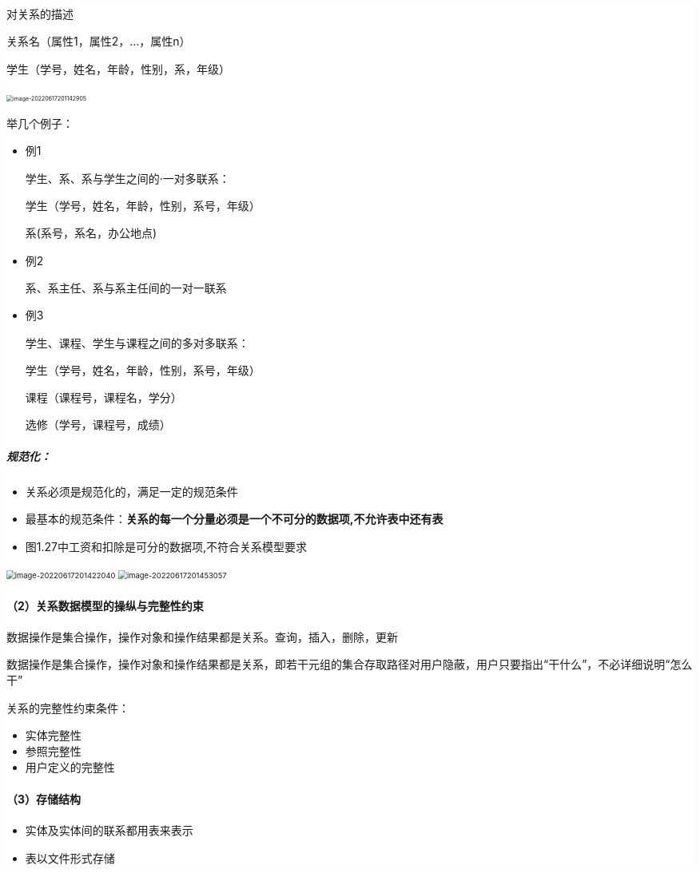   对关系的描述

  关系名（属性1，属性2，…，属性n）

  学生（学号，姓名，年龄，性别，系，年级）

<img src="C:/Users/86184/AppData/Roaming/Typora/typora-user-images/image-20220617201142905.png" alt="image-20220617201142905" style="zoom: 50%;"/>

举几个例子：

- 例1

  学生、系、系与学生之间的·一对多联系：

  学生（学号，姓名，年龄，性别，系号，年级）

  系(系号，系名，办公地点)

- 例2

  系、系主任、系与系主任间的一对一联系

- 例3

  学生、课程、学生与课程之间的多对多联系：

  学生（学号，姓名，年龄，性别，系号，年级）

  课程（课程号，课程名，学分）

  选修（学号，课程号，成绩）

##### 规范化：

- 关系必须是规范化的，满足一定的规范条件

- 最基本的规范条件：**关系的每一个分量必须是一个不可分的数据项,不允许表中还有表**
- 图1.27中工资和扣除是可分的数据项,不符合关系模型要求

<img src="C:/Users/86184/AppData/Roaming/Typora/typora-user-images/image-20220617201422040.png" alt="image-20220617201422040" style="zoom:67%;"/>

<img src="C:/Users/86184/AppData/Roaming/Typora/typora-user-images/image-20220617201453057.png" alt="image-20220617201453057" style="zoom: 67%;"/>

#### （2）关系数据模型的操纵与完整性约束

数据操作是集合操作，操作对象和操作结果都是关系。查询，插入，删除，更新

数据操作是集合操作，操作对象和操作结果都是关系，即若干元组的集合存取路径对用户隐蔽，用户只要指出“干什么”，不必详细说明“怎么干”

关系的完整性约束条件：

- 实体完整性
- 参照完整性
- 用户定义的完整性

#### （3）存储结构

- 实体及实体间的联系都用表来表示

- 表以文件形式存储
